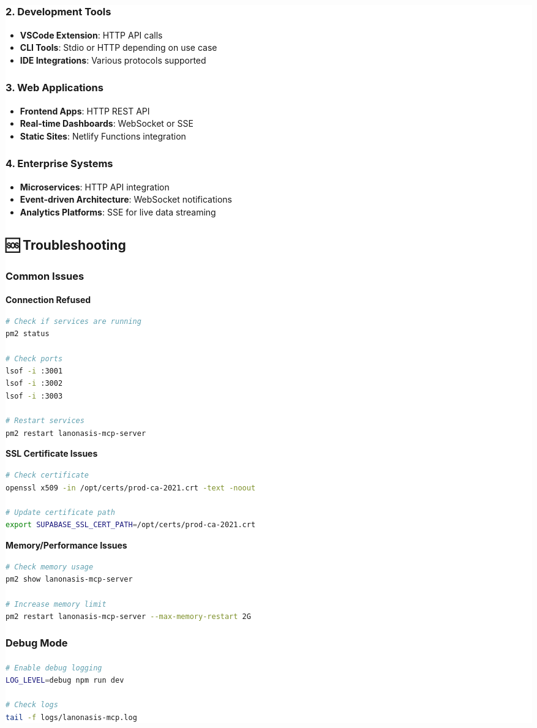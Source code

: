### **2. Development Tools**
- **VSCode Extension**: HTTP API calls
- **CLI Tools**: Stdio or HTTP depending on use case
- **IDE Integrations**: Various protocols supported

### **3. Web Applications**
- **Frontend Apps**: HTTP REST API
- **Real-time Dashboards**: WebSocket or SSE
- **Static Sites**: Netlify Functions integration

### **4. Enterprise Systems**
- **Microservices**: HTTP API integration
- **Event-driven Architecture**: WebSocket notifications
- **Analytics Platforms**: SSE for live data streaming

## 🆘 Troubleshooting

### **Common Issues**

**Connection Refused**
```bash
# Check if services are running
pm2 status

# Check ports
lsof -i :3001
lsof -i :3002
lsof -i :3003

# Restart services
pm2 restart lanonasis-mcp-server
```

**SSL Certificate Issues**
```bash
# Check certificate
openssl x509 -in /opt/certs/prod-ca-2021.crt -text -noout

# Update certificate path
export SUPABASE_SSL_CERT_PATH=/opt/certs/prod-ca-2021.crt
```

**Memory/Performance Issues**
```bash
# Check memory usage
pm2 show lanonasis-mcp-server

# Increase memory limit
pm2 restart lanonasis-mcp-server --max-memory-restart 2G
```

### **Debug Mode**
```bash
# Enable debug logging
LOG_LEVEL=debug npm run dev

# Check logs
tail -f logs/lanonasis-mcp.log
```
